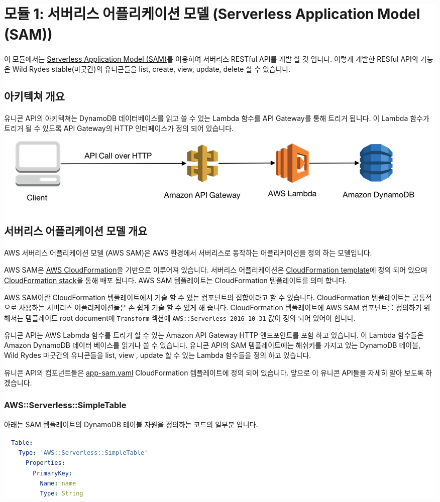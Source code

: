 # 모듈 1: 서버리스 어플리케이션 모델 (Serverless Application Model (SAM))

이 모듈에서는 [Serverless Application Model (SAM)](https://github.com/awslabs/serverless-application-model)를 이용하여 서버리스 RESTful API를 개발 할 것 입니다. 이렇게 개발한 RESful API의 기능은 Wild Rydes stable(마굿간)의 유니콘들을 list, create, view, update, delete 할 수 있습니다.

## 아키텍쳐 개요

유니콘 API의 아키텍쳐는 DynamoDB 데이터베이스를 읽고 쓸 수 있는 Lambda 함수를 API Gateway를 통해 트리거 됩니다. 이 Lambda 함수가 트리거 될 수 있도록 API Gateway의 HTTP 인터페이스가 정의 되어 있습니다.

![Wild Rydes DevOps RESTful API Application Architecture](images/wildrydes-devops-api-architecture.png)

## 서버리스 어플리케이션 모델 개요

AWS 서버리스 어플리케이션 모델 (AWS SAM)은 AWS 환경에서 서버리스로 동작하는 어플리케이션을 정의 하는 모델입니다.

AWS SAM은 [AWS CloudFormation](https://aws.amazon.com/cloudformation/)을 기반으로 이루어져 있습니다. 서버리스 어플리케이션은 [CloudFormation template](http://docs.aws.amazon.com/AWSCloudFormation/latest/UserGuide/gettingstarted.templatebasics.html)에 정의 되어 있으며 [CloudFormation stack](http://docs.aws.amazon.com/AWSCloudFormation/latest/UserGuide/updating.stacks.walkthrough.html)을 통해 배포 됩니다. AWS SAM 템플레이트는 CloudFormation 템플레이트를 의미 합니다.

AWS SAM이란 CloudFormation 템플레이트에서 기술 할 수 있는 컴포넌트의 집합이라고 할 수 있습니다. CloudFormation 템플레이트는 공통적으로 사용하는 서버리스 어플리케이션들은 손 쉽게 기술 할 수 있게 해 줍니다. CloudFormation 템플레이트에 AWS SAM 컴포넌트를 정의하기 위해서는 템플레이트 root document에 `Transform` 섹션에 `AWS::Serverless-2016-10-31` 값이 정의 되어 있어야 합니다.

유니콘 API는 AWS Labmda 함수를 트리거 할 수 있는 Amazon API Gateway HTTP 엔드포인트를 포함 하고 있습니다. 이 Lambda 함수들은 Amazon DynamoDB 데이터 베이스를 읽거나 쓸 수 있습니다. 유니콘 API의 SAM 템플레이트에는 해쉬키를 가지고 있는 DynamoDB 테이블, Wild Rydes 마굿간의 유니콘들을 list, view , update 할 수 있는 Lambda 함수들을 정의 하고 있습니다.

유니콘 API의 컴포넌트들은 [app-sam.yaml](uni-api/app-sam.yaml) CloudFormation 템플레이트에 정의 되어 있습니다. 앞으로 이 유니콘 API들을 자세히 알아 보도록 하겠습니다.

### AWS::Serverless::SimpleTable

아래는 SAM 템플레이트의 DynamoDB 테이블 자원을 정의하는 코드의 일부분 입니다.

```yaml
  Table:
    Type: 'AWS::Serverless::SimpleTable'
      Properties:
        PrimaryKey:
          Name: name
          Type: String
```
